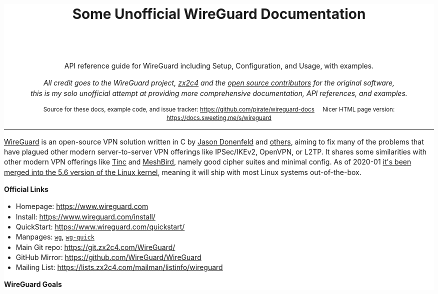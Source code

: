 <div align="center">

# Some Unofficial WireGuard Documentation

<br/><br/>


API reference guide for WireGuard including Setup, Configuration, and Usage,
with examples.


<i>All credit goes to the WireGuard project, [zx2c4](https://www.zx2c4.com/) and
the [open source
contributors](https://github.com/WireGuard/WireGuard/graphs/contributors) for
the original software,<br/> this is my solo unofficial attempt at providing more
comprehensive documentation, API references, and examples.</i>

<small>
    
Source for these docs, example code, and issue tracker:
https://github.com/pirate/wireguard-docs &nbsp; &nbsp; Nicer HTML page version:
https://docs.sweeting.me/s/wireguard

</small>

</div>

---

[WireGuard](https://www.wireguard.com/) is an open-source VPN solution written
in C by [Jason Donenfeld](https://www.jasondonenfeld.com) and
[others](https://github.com/WireGuard/WireGuard/graphs/contributors), aiming to
fix many of the problems that have plagued other modern server-to-server VPN
offerings like IPSec/IKEv2, OpenVPN, or L2TP. It shares some similarities with
other modern VPN offerings like [Tinc](https://www.tinc-vpn.org/) and
[MeshBird](https://github.com/meshbird/meshbird), namely good cipher suites and
minimal config. As of 2020-01 [it's been merged into the 5.6 version of the
Linux
kernel](https://arstechnica.com/gadgets/2020/01/linus-torvalds-pulled-wireguard-vpn-into-the-5-6-kernel-source-tree/),
meaning it will ship with most Linux systems out-of-the-box.

**Official Links**

- Homepage: https://www.wireguard.com
- Install: https://www.wireguard.com/install/
- QuickStart: https://www.wireguard.com/quickstart/
- Manpages:
  [`wg`](https://manpages.debian.org/testing/wireguard-tools/wg.8.en.html),
  [`wg-quick`](https://manpages.debian.org/unstable/wireguard-tools/wg-quick.8.en.html)
- Main Git repo: https://git.zx2c4.com/WireGuard/
- GitHub Mirror: https://github.com/WireGuard/WireGuard
- Mailing List: https://lists.zx2c4.com/mailman/listinfo/wireguard

**WireGuard Goals**

